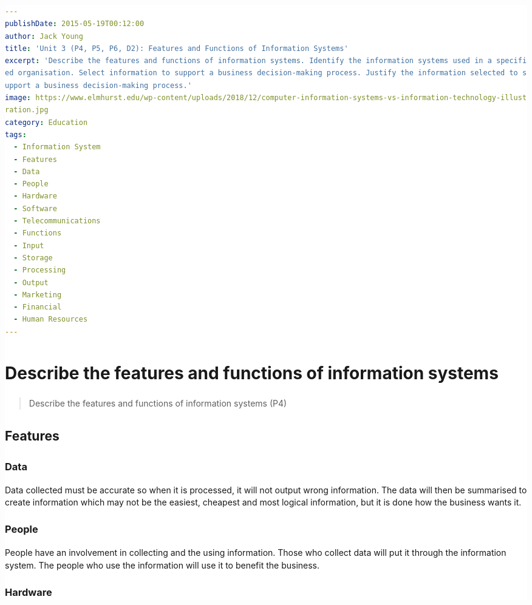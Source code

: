 ```yaml
---
publishDate: 2015-05-19T00:12:00
author: Jack Young
title: 'Unit 3 (P4, P5, P6, D2): Features and Functions of Information Systems'
excerpt: 'Describe the features and functions of information systems. Identify the information systems used in a specified organisation. Select information to support a business decision-making process. Justify the information selected to support a business decision-making process.'
image: https://www.elmhurst.edu/wp-content/uploads/2018/12/computer-information-systems-vs-information-technology-illustration.jpg
category: Education
tags:
  - Information System
  - Features
  - Data
  - People
  - Hardware
  - Software
  - Telecommunications
  - Functions
  - Input
  - Storage
  - Processing
  - Output
  - Marketing
  - Financial
  - Human Resources
---
```


# Describe the features and functions of information systems

> Describe the features and functions of information systems (P4)

## Features

### Data

Data collected must be accurate so when it is processed, it will not output wrong information. The data will then be summarised to create information which may not be the easiest, cheapest and most logical information, but it is done how the business wants it.

### People

People have an involvement in collecting and the using information. Those who collect data will put it through the information system. The people who use the information will use it to benefit the business.

### Hardware
